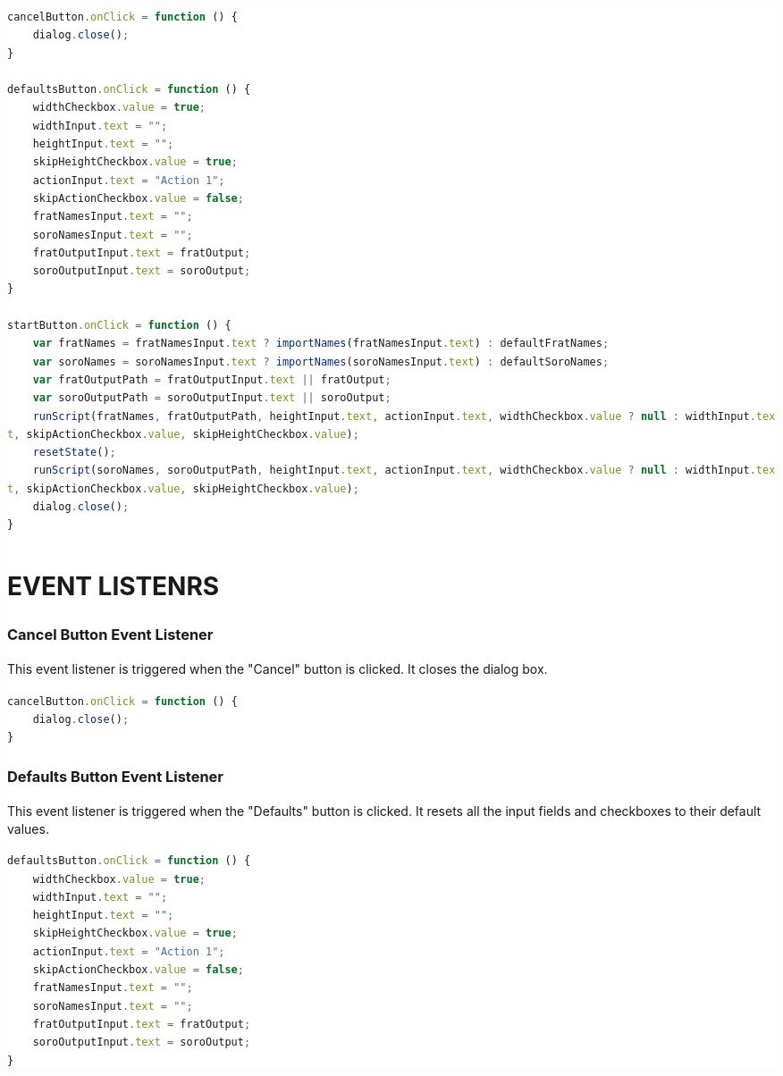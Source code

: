 ```javascript
cancelButton.onClick = function () {
    dialog.close();
}

defaultsButton.onClick = function () {
    widthCheckbox.value = true;
    widthInput.text = "";
    heightInput.text = "";
    skipHeightCheckbox.value = true;
    actionInput.text = "Action 1";
    skipActionCheckbox.value = false;
    fratNamesInput.text = "";
    soroNamesInput.text = "";
    fratOutputInput.text = fratOutput;
    soroOutputInput.text = soroOutput;
}

startButton.onClick = function () {
    var fratNames = fratNamesInput.text ? importNames(fratNamesInput.text) : defaultFratNames;
    var soroNames = soroNamesInput.text ? importNames(soroNamesInput.text) : defaultSoroNames;
    var fratOutputPath = fratOutputInput.text || fratOutput;
    var soroOutputPath = soroOutputInput.text || soroOutput;
    runScript(fratNames, fratOutputPath, heightInput.text, actionInput.text, widthCheckbox.value ? null : widthInput.text, skipActionCheckbox.value, skipHeightCheckbox.value);
    resetState();
    runScript(soroNames, soroOutputPath, heightInput.text, actionInput.text, widthCheckbox.value ? null : widthInput.text, skipActionCheckbox.value, skipHeightCheckbox.value);
    dialog.close();
}
```





# EVENT LISTENRS

### Cancel Button Event Listener

This event listener is triggered when the "Cancel" button is clicked. It closes the dialog box.

```javascript
cancelButton.onClick = function () {
    dialog.close();
}
```

### Defaults Button Event Listener

This event listener is triggered when the "Defaults" button is clicked. It resets all the input fields and checkboxes to their default values.

```javascript
defaultsButton.onClick = function () {
    widthCheckbox.value = true;
    widthInput.text = "";
    heightInput.text = "";
    skipHeightCheckbox.value = true;
    actionInput.text = "Action 1";
    skipActionCheckbox.value = false;
    fratNamesInput.text = "";
    soroNamesInput.text = "";
    fratOutputInput.text = fratOutput;
    soroOutputInput.text = soroOutput;
}
```